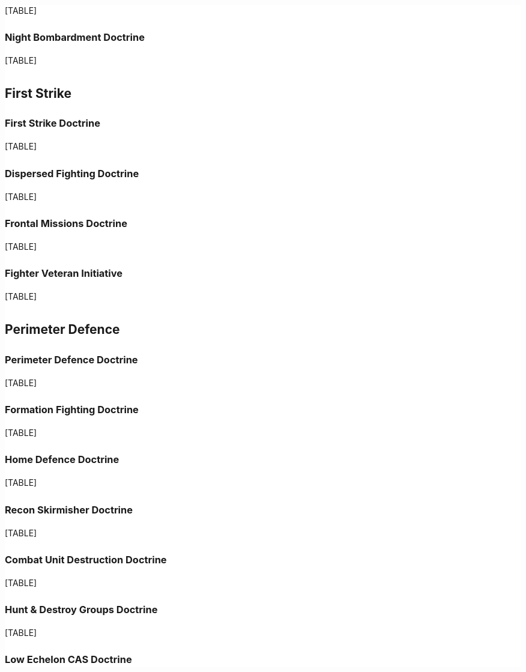 [TABLE]

###  Night Bombardment Doctrine 

[TABLE]

##  First Strike 

###  First Strike Doctrine 

[TABLE]

###  Dispersed Fighting Doctrine 

[TABLE]

###  Frontal Missions Doctrine 

[TABLE]

###  Fighter Veteran Initiative 

[TABLE]

##  Perimeter Defence 

###  Perimeter Defence Doctrine 

[TABLE]

###  Formation Fighting Doctrine 

[TABLE]

###  Home Defence Doctrine 

[TABLE]

###  Recon Skirmisher Doctrine 

[TABLE]

###  Combat Unit Destruction Doctrine 

[TABLE]

###    Hunt & Destroy Groups Doctrine 

[TABLE]

###  Low Echelon CAS Doctrine 
